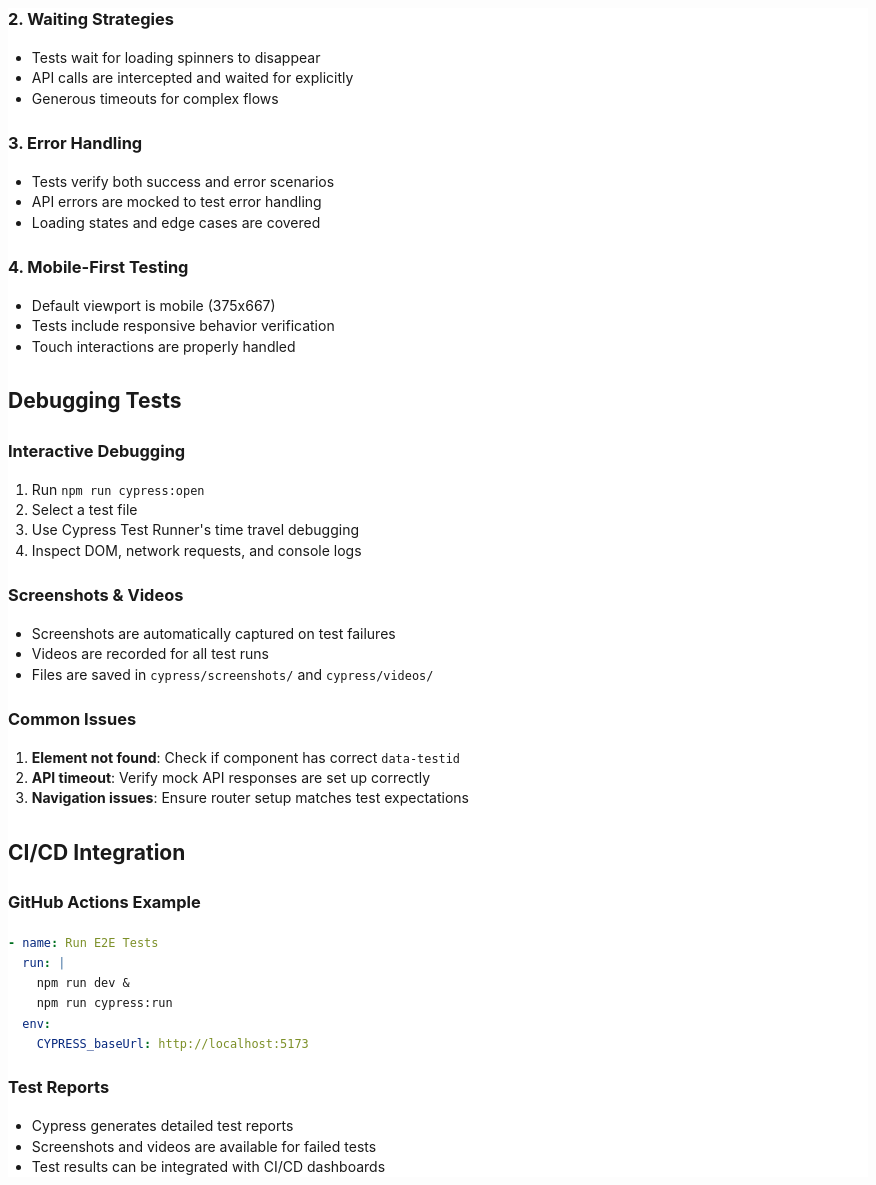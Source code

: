 ### 2. Waiting Strategies
- Tests wait for loading spinners to disappear
- API calls are intercepted and waited for explicitly
- Generous timeouts for complex flows

### 3. Error Handling
- Tests verify both success and error scenarios
- API errors are mocked to test error handling
- Loading states and edge cases are covered

### 4. Mobile-First Testing
- Default viewport is mobile (375x667)
- Tests include responsive behavior verification
- Touch interactions are properly handled

## Debugging Tests

### Interactive Debugging
1. Run `npm run cypress:open`
2. Select a test file
3. Use Cypress Test Runner's time travel debugging
4. Inspect DOM, network requests, and console logs

### Screenshots & Videos
- Screenshots are automatically captured on test failures
- Videos are recorded for all test runs
- Files are saved in `cypress/screenshots/` and `cypress/videos/`

### Common Issues
1. **Element not found**: Check if component has correct `data-testid`
2. **API timeout**: Verify mock API responses are set up correctly
3. **Navigation issues**: Ensure router setup matches test expectations

## CI/CD Integration

### GitHub Actions Example
```yaml
- name: Run E2E Tests
  run: |
    npm run dev &
    npm run cypress:run
  env:
    CYPRESS_baseUrl: http://localhost:5173
```

### Test Reports
- Cypress generates detailed test reports
- Screenshots and videos are available for failed tests
- Test results can be integrated with CI/CD dashboards
